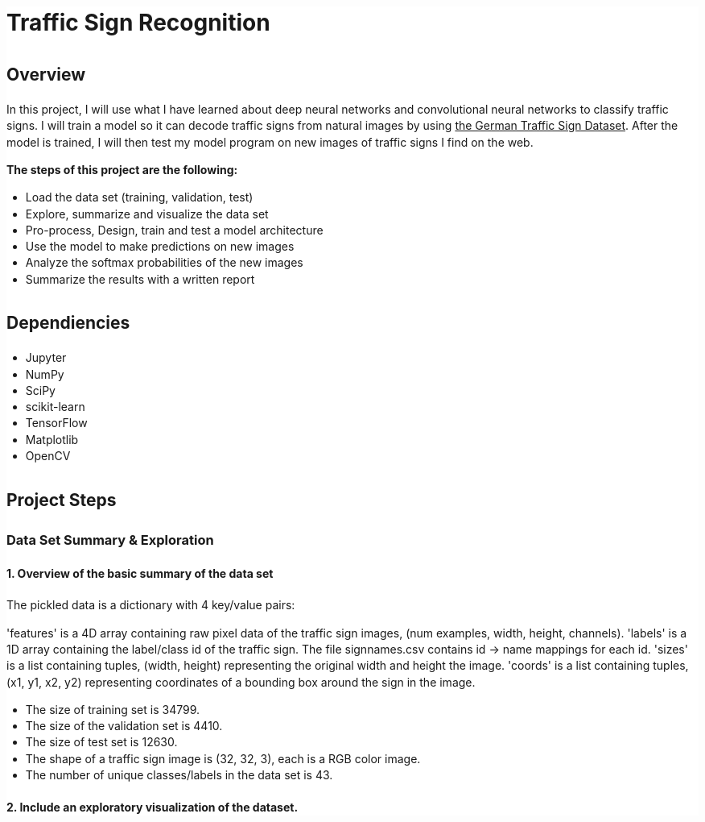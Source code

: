 # **Traffic Sign Recognition** 
## Overview
In this project, I will use what I have learned about deep neural networks and convolutional neural networks to classify traffic signs. I will train a model so it can decode traffic signs from natural images by using [the German Traffic Sign Dataset](http://benchmark.ini.rub.de/?section=gtsrb&subsection=dataset). After the model is trained, I will then test my model program on new images of traffic signs I find on the web.

**The steps of this project are the following:**
* Load the data set (training, validation, test)
* Explore, summarize and visualize the data set
* Pro-process, Design, train and test a model architecture
* Use the model to make predictions on new images
* Analyze the softmax probabilities of the new images
* Summarize the results with a written report

## Dependiencies
* Jupyter
* NumPy
* SciPy
* scikit-learn
* TensorFlow
* Matplotlib
* OpenCV

## Project Steps

### Data Set Summary & Exploration

#### 1. Overview of the basic summary of the data set

The pickled data is a dictionary with 4 key/value pairs:

'features' is a 4D array containing raw pixel data of the traffic sign images, (num examples, width, height, channels).
'labels' is a 1D array containing the label/class id of the traffic sign. The file signnames.csv contains id -> name mappings for each id.
'sizes' is a list containing tuples, (width, height) representing the original width and height the image.
'coords' is a list containing tuples, (x1, y1, x2, y2) representing coordinates of a bounding box around the sign in the image. 

* The size of training set is 34799.
* The size of the validation set is 4410.
* The size of test set is 12630.
* The shape of a traffic sign image is (32, 32, 3), each is a RGB color image.
* The number of unique classes/labels in the data set is 43.

#### 2. Include an exploratory visualization of the dataset.
